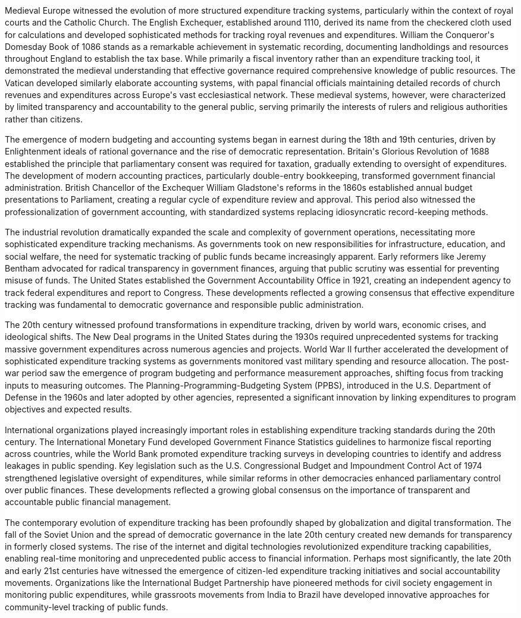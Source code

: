 Medieval Europe witnessed the evolution of more structured expenditure tracking systems, particularly within the context of royal courts and the Catholic Church. The English Exchequer, established around 1110, derived its name from the checkered cloth used for calculations and developed sophisticated methods for tracking royal revenues and expenditures. William the Conqueror's Domesday Book of 1086 stands as a remarkable achievement in systematic recording, documenting landholdings and resources throughout England to establish the tax base. While primarily a fiscal inventory rather than an expenditure tracking tool, it demonstrated the medieval understanding that effective governance required comprehensive knowledge of public resources. The Vatican developed similarly elaborate accounting systems, with papal financial officials maintaining detailed records of church revenues and expenditures across Europe's vast ecclesiastical network. These medieval systems, however, were characterized by limited transparency and accountability to the general public, serving primarily the interests of rulers and religious authorities rather than citizens.

The emergence of modern budgeting and accounting systems began in earnest during the 18th and 19th centuries, driven by Enlightenment ideals of rational governance and the rise of democratic representation. Britain's Glorious Revolution of 1688 established the principle that parliamentary consent was required for taxation, gradually extending to oversight of expenditures. The development of modern accounting practices, particularly double-entry bookkeeping, transformed government financial administration. British Chancellor of the Exchequer William Gladstone's reforms in the 1860s established annual budget presentations to Parliament, creating a regular cycle of expenditure review and approval. This period also witnessed the professionalization of government accounting, with standardized systems replacing idiosyncratic record-keeping methods.

The industrial revolution dramatically expanded the scale and complexity of government operations, necessitating more sophisticated expenditure tracking mechanisms. As governments took on new responsibilities for infrastructure, education, and social welfare, the need for systematic tracking of public funds became increasingly apparent. Early reformers like Jeremy Bentham advocated for radical transparency in government finances, arguing that public scrutiny was essential for preventing misuse of funds. The United States established the Government Accountability Office in 1921, creating an independent agency to track federal expenditures and report to Congress. These developments reflected a growing consensus that effective expenditure tracking was fundamental to democratic governance and responsible public administration.

The 20th century witnessed profound transformations in expenditure tracking, driven by world wars, economic crises, and ideological shifts. The New Deal programs in the United States during the 1930s required unprecedented systems for tracking massive government expenditures across numerous agencies and projects. World War II further accelerated the development of sophisticated expenditure tracking systems as governments monitored vast military spending and resource allocation. The post-war period saw the emergence of program budgeting and performance measurement approaches, shifting focus from tracking inputs to measuring outcomes. The Planning-Programming-Budgeting System (PPBS), introduced in the U.S. Department of Defense in the 1960s and later adopted by other agencies, represented a significant innovation by linking expenditures to program objectives and expected results.

International organizations played increasingly important roles in establishing expenditure tracking standards during the 20th century. The International Monetary Fund developed Government Finance Statistics guidelines to harmonize fiscal reporting across countries, while the World Bank promoted expenditure tracking surveys in developing countries to identify and address leakages in public spending. Key legislation such as the U.S. Congressional Budget and Impoundment Control Act of 1974 strengthened legislative oversight of expenditures, while similar reforms in other democracies enhanced parliamentary control over public finances. These developments reflected a growing global consensus on the importance of transparent and accountable public financial management.

The contemporary evolution of expenditure tracking has been profoundly shaped by globalization and digital transformation. The fall of the Soviet Union and the spread of democratic governance in the late 20th century created new demands for transparency in formerly closed systems. The rise of the internet and digital technologies revolutionized expenditure tracking capabilities, enabling real-time monitoring and unprecedented public access to financial information. Perhaps most significantly, the late 20th and early 21st centuries have witnessed the emergence of citizen-led expenditure tracking initiatives and social accountability movements. Organizations like the International Budget Partnership have pioneered methods for civil society engagement in monitoring public expenditures, while grassroots movements from India to Brazil have developed innovative approaches for community-level tracking of public funds.
